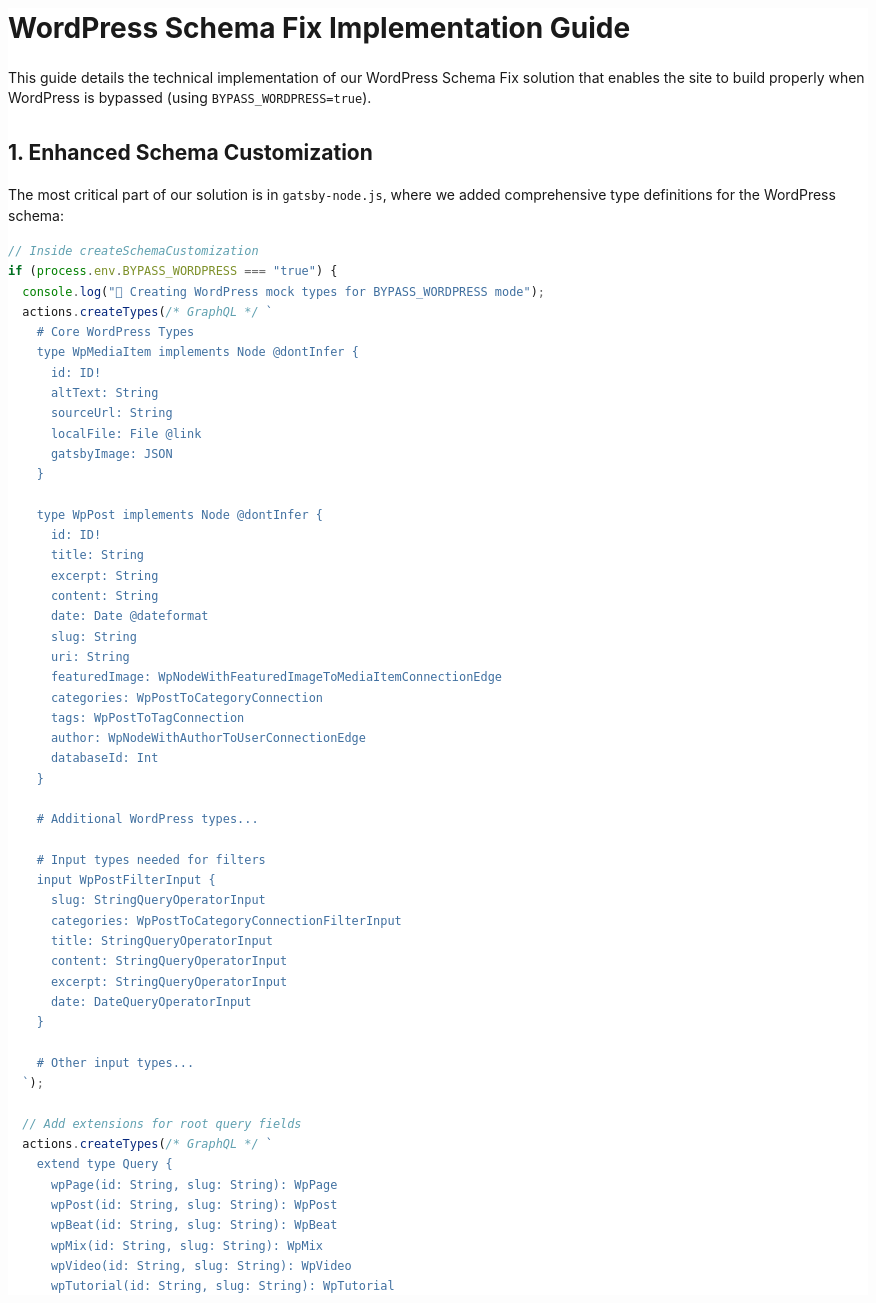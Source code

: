 # WordPress Schema Fix Implementation Guide

This guide details the technical implementation of our WordPress Schema Fix solution that enables the site to build properly when WordPress is bypassed (using `BYPASS_WORDPRESS=true`).

## 1. Enhanced Schema Customization

The most critical part of our solution is in `gatsby-node.js`, where we added comprehensive type definitions for the WordPress schema:

```javascript
// Inside createSchemaCustomization
if (process.env.BYPASS_WORDPRESS === "true") {
  console.log("📝 Creating WordPress mock types for BYPASS_WORDPRESS mode");
  actions.createTypes(/* GraphQL */ `
    # Core WordPress Types
    type WpMediaItem implements Node @dontInfer {
      id: ID!
      altText: String
      sourceUrl: String
      localFile: File @link
      gatsbyImage: JSON
    }
    
    type WpPost implements Node @dontInfer {
      id: ID!
      title: String
      excerpt: String
      content: String
      date: Date @dateformat
      slug: String
      uri: String
      featuredImage: WpNodeWithFeaturedImageToMediaItemConnectionEdge
      categories: WpPostToCategoryConnection
      tags: WpPostToTagConnection
      author: WpNodeWithAuthorToUserConnectionEdge
      databaseId: Int
    }
    
    # Additional WordPress types...
    
    # Input types needed for filters
    input WpPostFilterInput {
      slug: StringQueryOperatorInput
      categories: WpPostToCategoryConnectionFilterInput
      title: StringQueryOperatorInput
      content: StringQueryOperatorInput
      excerpt: StringQueryOperatorInput
      date: DateQueryOperatorInput
    }
    
    # Other input types...
  `);
  
  // Add extensions for root query fields
  actions.createTypes(/* GraphQL */ `
    extend type Query {
      wpPage(id: String, slug: String): WpPage
      wpPost(id: String, slug: String): WpPost
      wpBeat(id: String, slug: String): WpBeat
      wpMix(id: String, slug: String): WpMix
      wpVideo(id: String, slug: String): WpVideo
      wpTutorial(id: String, slug: String): WpTutorial
```
